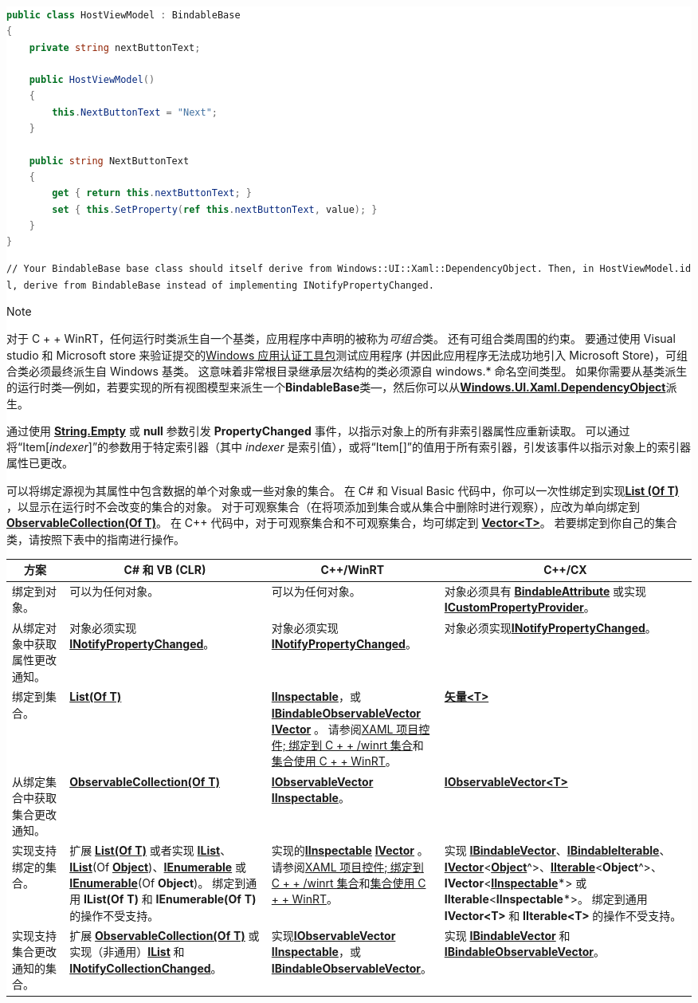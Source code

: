 ```csharp
public class HostViewModel : BindableBase
{
    private string nextButtonText;

    public HostViewModel()
    {
        this.NextButtonText = "Next";
    }

    public string NextButtonText
    {
        get { return this.nextButtonText; }
        set { this.SetProperty(ref this.nextButtonText, value); }
    }
}
```

```cppwinrt
// Your BindableBase base class should itself derive from Windows::UI::Xaml::DependencyObject. Then, in HostViewModel.idl, derive from BindableBase instead of implementing INotifyPropertyChanged.
```

> [!NOTE]
> 对于 C + + WinRT，任何运行时类派生自一个基类，应用程序中声明的被称为*可组合*类。 还有可组合类周围的约束。 要通过使用 Visual studio 和 Microsoft store 来验证提交的[Windows 应用认证工具包](../debug-test-perf/windows-app-certification-kit.md)测试应用程序 (并因此应用程序无法成功地引入 Microsoft Store)，可组合类必须最终派生自 Windows 基类。 这意味着非常根目录继承层次结构的类必须源自 windows.* 命名空间类型。 如果你需要从基类派生的运行时类&mdash;例如，若要实现的所有视图模型来派生一个**BindableBase**类&mdash;，然后你可以从[**Windows.UI.Xaml.DependencyObject**](/uwp/api/windows.ui.xaml.dependencyobject)派生。

通过使用 [**String.Empty**](https://msdn.microsoft.com/library/windows/apps/xaml/system.string.empty.aspx) 或 **null** 参数引发 **PropertyChanged** 事件，以指示对象上的所有非索引器属性应重新读取。 可以通过将“Item\[*indexer*\]”的参数用于特定索引器（其中 *indexer* 是索引值），或将“Item\[\]”的值用于所有索引器，引发该事件以指示对象上的索引器属性已更改。

可以将绑定源视为其属性中包含数据的单个对象或一些对象的集合。 在 C# 和 Visual Basic 代码中，你可以一次性绑定到实现[**List (Of T)**](https://msdn.microsoft.com/library/windows/apps/xaml/6sh2ey19.aspx) ，以显示在运行时不会改变的集合的对象。 对于可观察集合（在将项添加到集合或从集合中删除时进行观察），应改为单向绑定到 [**ObservableCollection(Of T)**](https://msdn.microsoft.com/library/windows/apps/xaml/ms668604.aspx)。 在 C++ 代码中，对于可观察集合和不可观察集合，均可绑定到 [**Vector&lt;T&gt;**](https://msdn.microsoft.com/library/dn858385.aspx)。 若要绑定到你自己的集合类，请按照下表中的指南进行操作。

|方案|C# 和 VB (CLR)|C++/WinRT|C++/CX|
|-|-|-|-|
|绑定到对象。|可以为任何对象。|可以为任何对象。|对象必须具有 [**BindableAttribute**](https://msdn.microsoft.com/library/windows/apps/Hh701872) 或实现 [**ICustomPropertyProvider**](https://msdn.microsoft.com/library/windows/apps/BR209878)。|
|从绑定对象中获取属性更改通知。|对象必须实现[**INotifyPropertyChanged**](https://msdn.microsoft.com/library/windows/apps/xaml/system.componentmodel.inotifypropertychanged.aspx)。| 对象必须实现[**INotifyPropertyChanged**](https://msdn.microsoft.com/library/windows/apps/BR209899)。|对象必须实现[**INotifyPropertyChanged**](https://msdn.microsoft.com/library/windows/apps/BR209899)。|
|绑定到集合。| [**List(Of T)**](https://msdn.microsoft.com/library/windows/apps/xaml/6sh2ey19.aspx)|[**IInspectable**](/windows/desktop/api/inspectable/nn-inspectable-iinspectable)，或[**IBindableObservableVector**](/uwp/api/windows.ui.xaml.interop.ibindableobservablevector) [**IVector**](/uwp/api/windows.foundation.collections.ivector_t_) 。 请参阅[XAML 项目控件; 绑定到 C + + /winrt 集合](../cpp-and-winrt-apis/binding-collection.md)和[集合使用 C + + WinRT](../cpp-and-winrt-apis/collections.md)。| [**矢量&lt;T&gt;**](https://msdn.microsoft.com/library/windows/apps/xaml/hh441570.aspx)|
|从绑定集合中获取集合更改通知。|[**ObservableCollection(Of T)**](https://msdn.microsoft.com/library/windows/apps/xaml/ms668604.aspx)|[**IObservableVector**](/uwp/api/windows.foundation.collections.iobservablevector_t_) [**IInspectable**](/windows/desktop/api/inspectable/nn-inspectable-iinspectable)。|[**IObservableVector&lt;T&gt;**](https://msdn.microsoft.com/library/windows/apps/br226052.aspx)|
|实现支持绑定的集合。|扩展 [**List(Of T)**](https://msdn.microsoft.com/library/windows/apps/xaml/6sh2ey19.aspx) 或者实现 [**IList**](https://msdn.microsoft.com/library/windows/apps/xaml/system.collections.ilist.aspx)、[**IList**](https://msdn.microsoft.com/library/windows/apps/xaml/5y536ey6.aspx)(Of [**Object**](https://msdn.microsoft.com/library/windows/apps/xaml/system.object.aspx))、[**IEnumerable**](https://msdn.microsoft.com/library/windows/apps/xaml/system.collections.ienumerable.aspx) 或 [**IEnumerable**](https://msdn.microsoft.com/library/windows/apps/xaml/9eekhta0.aspx)(Of **Object**)。 绑定到通用 **IList(Of T)** 和 **IEnumerable(Of T)** 的操作不受支持。|实现的[**IInspectable**](/windows/desktop/api/inspectable/nn-inspectable-iinspectable) [**IVector**](/uwp/api/windows.foundation.collections.ivector_t_) 。 请参阅[XAML 项目控件; 绑定到 C + + /winrt 集合](../cpp-and-winrt-apis/binding-collection.md)和[集合使用 C + + WinRT](../cpp-and-winrt-apis/collections.md)。|实现 [**IBindableVector**](https://msdn.microsoft.com/library/windows/apps/Hh701979)、[**IBindableIterable**](https://msdn.microsoft.com/library/windows/apps/Hh701957)、[**IVector**](https://msdn.microsoft.com/library/windows/apps/BR206631)&lt;[**Object**](https://msdn.microsoft.com/library/windows/apps/xaml/system.object.aspx)^&gt;、[**IIterable**](https://msdn.microsoft.com/library/windows/apps/BR226024)&lt;**Object**^&gt;、**IVector**&lt;[**IInspectable**](https://msdn.microsoft.com/library/BR205821)\*&gt; 或 **IIterable**&lt;**IInspectable**\*&gt;。 绑定到通用 **IVector&lt;T&gt;** 和 **IIterable&lt;T&gt;** 的操作不受支持。|
| 实现支持集合更改通知的集合。 | 扩展 [**ObservableCollection(Of T)**](https://msdn.microsoft.com/library/windows/apps/xaml/ms668604.aspx) 或实现（非通用）[**IList**](https://msdn.microsoft.com/library/windows/apps/xaml/system.collections.ilist.aspx) 和 [**INotifyCollectionChanged**](https://msdn.microsoft.com/library/windows/apps/xaml/system.collections.specialized.inotifycollectionchanged.aspx)。|实现[**IObservableVector**](/uwp/api/windows.foundation.collections.iobservablevector_t_) [**IInspectable**](/windows/desktop/api/inspectable/nn-inspectable-iinspectable)，或[**IBindableObservableVector**](/uwp/api/windows.ui.xaml.interop.ibindableobservablevector)。|实现 [**IBindableVector**](https://msdn.microsoft.com/library/windows/apps/Hh701979) 和 [**IBindableObservableVector**](https://msdn.microsoft.com/library/windows/apps/Hh701974)。|